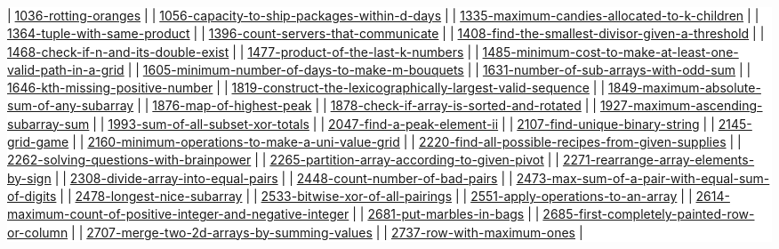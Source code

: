 | [1036-rotting-oranges](https://github.com/Kamal6495/Leetcode_Solution/tree/master/1036-rotting-oranges) |
| [1056-capacity-to-ship-packages-within-d-days](https://github.com/Kamal6495/Leetcode_Solution/tree/master/1056-capacity-to-ship-packages-within-d-days) |
| [1335-maximum-candies-allocated-to-k-children](https://github.com/Kamal6495/Leetcode_Solution/tree/master/1335-maximum-candies-allocated-to-k-children) |
| [1364-tuple-with-same-product](https://github.com/Kamal6495/Leetcode_Solution/tree/master/1364-tuple-with-same-product) |
| [1396-count-servers-that-communicate](https://github.com/Kamal6495/Leetcode_Solution/tree/master/1396-count-servers-that-communicate) |
| [1408-find-the-smallest-divisor-given-a-threshold](https://github.com/Kamal6495/Leetcode_Solution/tree/master/1408-find-the-smallest-divisor-given-a-threshold) |
| [1468-check-if-n-and-its-double-exist](https://github.com/Kamal6495/Leetcode_Solution/tree/master/1468-check-if-n-and-its-double-exist) |
| [1477-product-of-the-last-k-numbers](https://github.com/Kamal6495/Leetcode_Solution/tree/master/1477-product-of-the-last-k-numbers) |
| [1485-minimum-cost-to-make-at-least-one-valid-path-in-a-grid](https://github.com/Kamal6495/Leetcode_Solution/tree/master/1485-minimum-cost-to-make-at-least-one-valid-path-in-a-grid) |
| [1605-minimum-number-of-days-to-make-m-bouquets](https://github.com/Kamal6495/Leetcode_Solution/tree/master/1605-minimum-number-of-days-to-make-m-bouquets) |
| [1631-number-of-sub-arrays-with-odd-sum](https://github.com/Kamal6495/Leetcode_Solution/tree/master/1631-number-of-sub-arrays-with-odd-sum) |
| [1646-kth-missing-positive-number](https://github.com/Kamal6495/Leetcode_Solution/tree/master/1646-kth-missing-positive-number) |
| [1819-construct-the-lexicographically-largest-valid-sequence](https://github.com/Kamal6495/Leetcode_Solution/tree/master/1819-construct-the-lexicographically-largest-valid-sequence) |
| [1849-maximum-absolute-sum-of-any-subarray](https://github.com/Kamal6495/Leetcode_Solution/tree/master/1849-maximum-absolute-sum-of-any-subarray) |
| [1876-map-of-highest-peak](https://github.com/Kamal6495/Leetcode_Solution/tree/master/1876-map-of-highest-peak) |
| [1878-check-if-array-is-sorted-and-rotated](https://github.com/Kamal6495/Leetcode_Solution/tree/master/1878-check-if-array-is-sorted-and-rotated) |
| [1927-maximum-ascending-subarray-sum](https://github.com/Kamal6495/Leetcode_Solution/tree/master/1927-maximum-ascending-subarray-sum) |
| [1993-sum-of-all-subset-xor-totals](https://github.com/Kamal6495/Leetcode_Solution/tree/master/1993-sum-of-all-subset-xor-totals) |
| [2047-find-a-peak-element-ii](https://github.com/Kamal6495/Leetcode_Solution/tree/master/2047-find-a-peak-element-ii) |
| [2107-find-unique-binary-string](https://github.com/Kamal6495/Leetcode_Solution/tree/master/2107-find-unique-binary-string) |
| [2145-grid-game](https://github.com/Kamal6495/Leetcode_Solution/tree/master/2145-grid-game) |
| [2160-minimum-operations-to-make-a-uni-value-grid](https://github.com/Kamal6495/Leetcode_Solution/tree/master/2160-minimum-operations-to-make-a-uni-value-grid) |
| [2220-find-all-possible-recipes-from-given-supplies](https://github.com/Kamal6495/Leetcode_Solution/tree/master/2220-find-all-possible-recipes-from-given-supplies) |
| [2262-solving-questions-with-brainpower](https://github.com/Kamal6495/Leetcode_Solution/tree/master/2262-solving-questions-with-brainpower) |
| [2265-partition-array-according-to-given-pivot](https://github.com/Kamal6495/Leetcode_Solution/tree/master/2265-partition-array-according-to-given-pivot) |
| [2271-rearrange-array-elements-by-sign](https://github.com/Kamal6495/Leetcode_Solution/tree/master/2271-rearrange-array-elements-by-sign) |
| [2308-divide-array-into-equal-pairs](https://github.com/Kamal6495/Leetcode_Solution/tree/master/2308-divide-array-into-equal-pairs) |
| [2448-count-number-of-bad-pairs](https://github.com/Kamal6495/Leetcode_Solution/tree/master/2448-count-number-of-bad-pairs) |
| [2473-max-sum-of-a-pair-with-equal-sum-of-digits](https://github.com/Kamal6495/Leetcode_Solution/tree/master/2473-max-sum-of-a-pair-with-equal-sum-of-digits) |
| [2478-longest-nice-subarray](https://github.com/Kamal6495/Leetcode_Solution/tree/master/2478-longest-nice-subarray) |
| [2533-bitwise-xor-of-all-pairings](https://github.com/Kamal6495/Leetcode_Solution/tree/master/2533-bitwise-xor-of-all-pairings) |
| [2551-apply-operations-to-an-array](https://github.com/Kamal6495/Leetcode_Solution/tree/master/2551-apply-operations-to-an-array) |
| [2614-maximum-count-of-positive-integer-and-negative-integer](https://github.com/Kamal6495/Leetcode_Solution/tree/master/2614-maximum-count-of-positive-integer-and-negative-integer) |
| [2681-put-marbles-in-bags](https://github.com/Kamal6495/Leetcode_Solution/tree/master/2681-put-marbles-in-bags) |
| [2685-first-completely-painted-row-or-column](https://github.com/Kamal6495/Leetcode_Solution/tree/master/2685-first-completely-painted-row-or-column) |
| [2707-merge-two-2d-arrays-by-summing-values](https://github.com/Kamal6495/Leetcode_Solution/tree/master/2707-merge-two-2d-arrays-by-summing-values) |
| [2737-row-with-maximum-ones](https://github.com/Kamal6495/Leetcode_Solution/tree/master/2737-row-with-maximum-ones) |